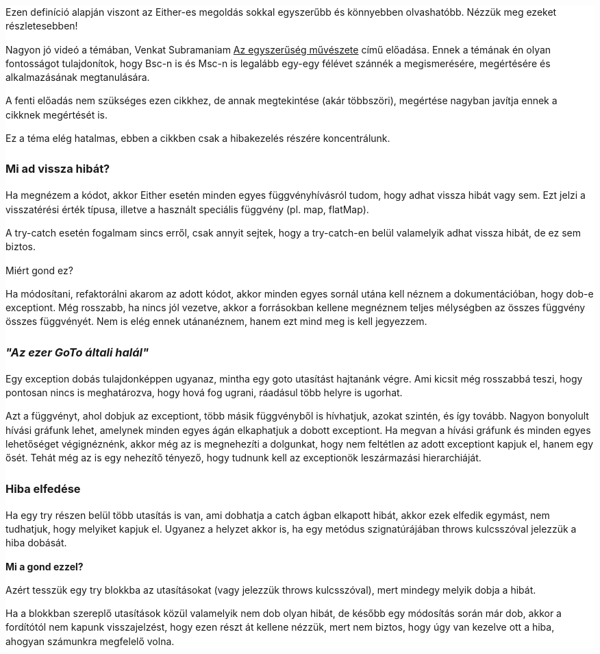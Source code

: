 Ezen definíció alapján viszont az Either-es megoldás sokkal egyszerűbb és könnyebben olvashatóbb. Nézzük meg ezeket részletesebben!

Nagyon jó videó a témában, Venkat Subramaniam
[Az egyszerűség művészete](https://www.youtube.com/watch?v=R4C_JciDsuo)
című előadása. Ennek a témának én olyan fontosságot tulajdonítok, hogy Bsc-n is és Msc-n is legalább egy-egy félévet szánnék a megismerésére, megértésére és alkalmazásának megtanulására.

A fenti előadás nem szükséges ezen cikkhez, de annak megtekintése (akár többszöri), megértése nagyban javítja ennek a cikknek megértését is.

Ez a téma elég hatalmas, ebben a cikkben csak a hibakezelés részére koncentrálunk.

### Mi ad vissza hibát?

Ha megnézem a kódot, akkor Either esetén minden egyes függvényhívásról tudom, hogy adhat vissza hibát vagy sem. Ezt jelzi a visszatérési érték típusa, illetve a használt speciális függvény (pl. map, flatMap).

A try-catch esetén fogalmam sincs erről, csak annyit sejtek, hogy a try-catch-en belül valamelyik adhat vissza hibát, de ez sem biztos.

Miért gond ez?

Ha módosítani, refaktorálni akarom az adott kódot, akkor minden egyes sornál utána kell néznem a dokumentációban, hogy dob-e exceptiont. Még rosszabb, ha nincs jól vezetve, akkor a forrásokban kellene megnéznem teljes mélységben az összes függvény összes függvényét. Nem is elég ennek utánanéznem, hanem ezt mind meg is kell jegyezzem.

### _"Az ezer GoTo általi halál"_

Egy exception dobás tulajdonképpen ugyanaz, mintha egy goto utasítást hajtanánk végre.
Ami kicsit még rosszabbá teszi, hogy pontosan nincs is meghatározva, hogy hová fog ugrani, ráadásul több helyre is ugorhat.

Azt a függvényt, ahol dobjuk az exceptiont, több másik függvényből is hívhatjuk, azokat szintén, és így tovább. Nagyon bonyolult hívási gráfunk lehet, amelynek minden egyes ágán elkaphatjuk a dobott exceptiont. Ha megvan a hívási gráfunk és minden egyes lehetőséget végignéznénk, akkor még az is megnehezíti a dolgunkat, hogy nem feltétlen az adott exceptiont kapjuk el, hanem egy ősét. Tehát még az is egy nehezítő tényező, hogy tudnunk kell az exceptionök leszármazási hierarchiáját.

### Hiba elfedése

Ha egy try részen belül több utasítás is van, ami dobhatja a catch ágban elkapott hibát, akkor ezek elfedik egymást, nem tudhatjuk, hogy melyiket kapjuk el.
Ugyanez a helyzet akkor is, ha egy metódus szignatúrájában throws kulcsszóval jelezzük a hiba dobását.

**Mi a gond ezzel?**

Azért tesszük egy try blokkba az utasításokat (vagy jelezzük throws kulcsszóval), mert mindegy melyik dobja a hibát.

Ha a blokkban szereplő utasítások közül valamelyik nem dob olyan hibát, de később egy módosítás során már dob, akkor a fordítótól nem kapunk visszajelzést, hogy ezen részt át kellene nézzük, mert nem biztos, hogy úgy van kezelve ott a hiba, ahogyan számunkra megfelelő volna.
